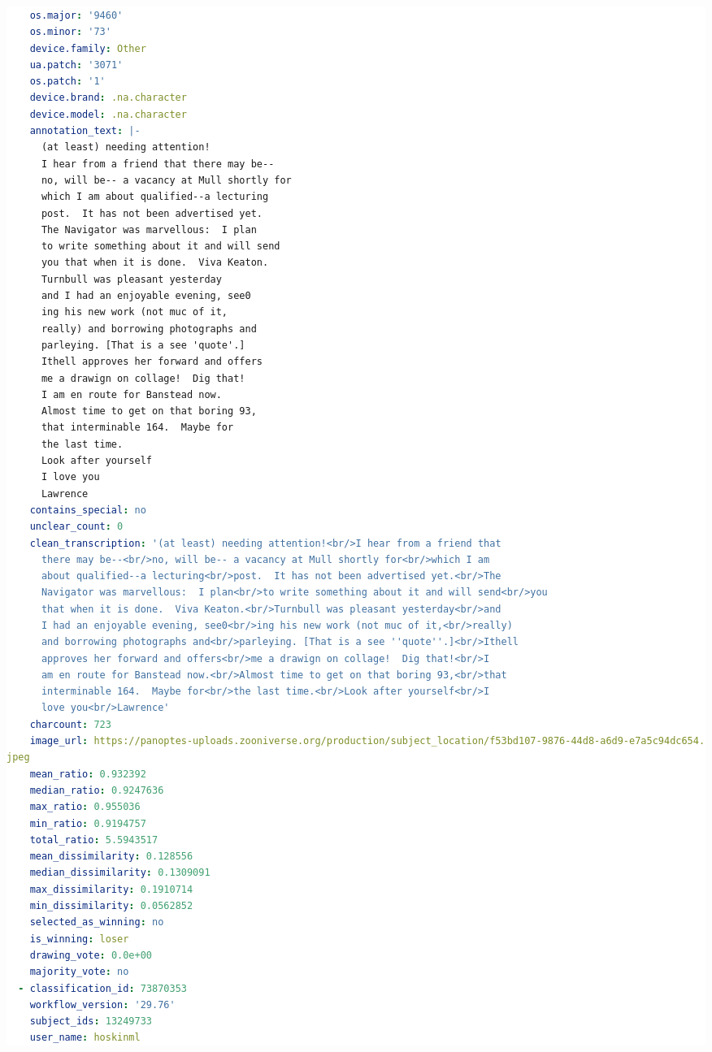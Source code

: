 ```yaml
    os.major: '9460'
    os.minor: '73'
    device.family: Other
    ua.patch: '3071'
    os.patch: '1'
    device.brand: .na.character
    device.model: .na.character
    annotation_text: |-
      (at least) needing attention!
      I hear from a friend that there may be--
      no, will be-- a vacancy at Mull shortly for
      which I am about qualified--a lecturing
      post.  It has not been advertised yet.
      The Navigator was marvellous:  I plan
      to write something about it and will send
      you that when it is done.  Viva Keaton.
      Turnbull was pleasant yesterday
      and I had an enjoyable evening, see0
      ing his new work (not muc of it,
      really) and borrowing photographs and
      parleying. [That is a see 'quote'.]
      Ithell approves her forward and offers
      me a drawign on collage!  Dig that!
      I am en route for Banstead now.
      Almost time to get on that boring 93,
      that interminable 164.  Maybe for
      the last time.
      Look after yourself
      I love you
      Lawrence
    contains_special: no
    unclear_count: 0
    clean_transcription: '(at least) needing attention!<br/>I hear from a friend that
      there may be--<br/>no, will be-- a vacancy at Mull shortly for<br/>which I am
      about qualified--a lecturing<br/>post.  It has not been advertised yet.<br/>The
      Navigator was marvellous:  I plan<br/>to write something about it and will send<br/>you
      that when it is done.  Viva Keaton.<br/>Turnbull was pleasant yesterday<br/>and
      I had an enjoyable evening, see0<br/>ing his new work (not muc of it,<br/>really)
      and borrowing photographs and<br/>parleying. [That is a see ''quote''.]<br/>Ithell
      approves her forward and offers<br/>me a drawign on collage!  Dig that!<br/>I
      am en route for Banstead now.<br/>Almost time to get on that boring 93,<br/>that
      interminable 164.  Maybe for<br/>the last time.<br/>Look after yourself<br/>I
      love you<br/>Lawrence'
    charcount: 723
    image_url: https://panoptes-uploads.zooniverse.org/production/subject_location/f53bd107-9876-44d8-a6d9-e7a5c94dc654.jpeg
    mean_ratio: 0.932392
    median_ratio: 0.9247636
    max_ratio: 0.955036
    min_ratio: 0.9194757
    total_ratio: 5.5943517
    mean_dissimilarity: 0.128556
    median_dissimilarity: 0.1309091
    max_dissimilarity: 0.1910714
    min_dissimilarity: 0.0562852
    selected_as_winning: no
    is_winning: loser
    drawing_vote: 0.0e+00
    majority_vote: no
  - classification_id: 73870353
    workflow_version: '29.76'
    subject_ids: 13249733
    user_name: hoskinml
```